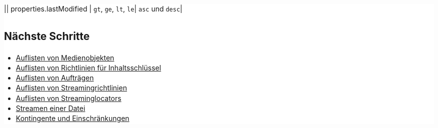 || properties.lastModified | `gt`, `ge`, `lt`, `le`| `asc` und `desc`|

## <a name="next-steps"></a>Nächste Schritte

* [Auflisten von Medienobjekten](https://docs.microsoft.com/rest/api/media/assets/list)
* [Auflisten von Richtlinien für Inhaltsschlüssel](https://docs.microsoft.com/rest/api/media/contentkeypolicies/list)
* [Auflisten von Aufträgen](https://docs.microsoft.com/rest/api/media/jobs/list)
* [Auflisten von Streamingrichtlinien](https://docs.microsoft.com/rest/api/media/streamingpolicies/list)
* [Auflisten von Streaminglocators](https://docs.microsoft.com/rest/api/media/streaminglocators/list)
* [Streamen einer Datei](stream-files-dotnet-quickstart.md)
* [Kontingente und Einschränkungen](limits-quotas-constraints.md)
